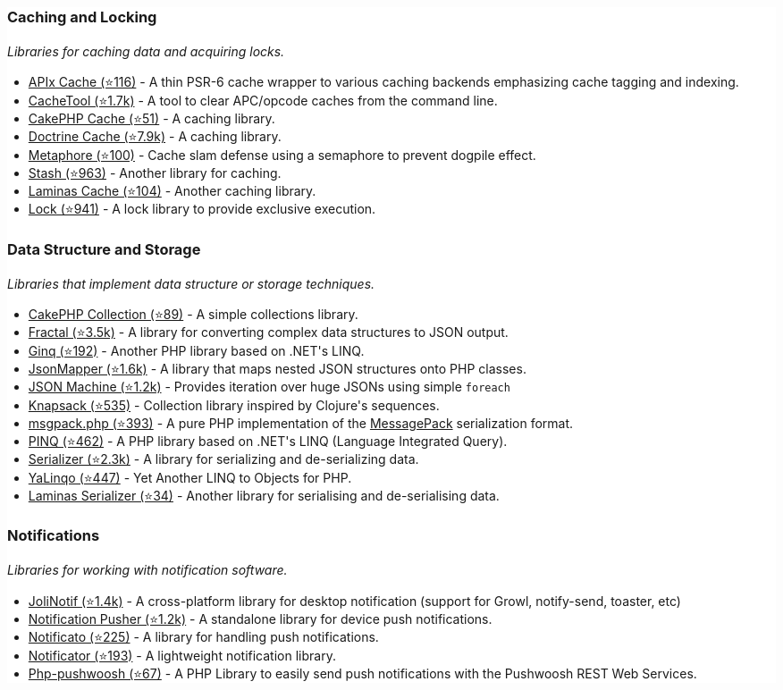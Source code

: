### Caching and Locking

*Libraries for caching data and acquiring locks.*

*   [APIx Cache (⭐116)](https://github.com/apix/cache) - A thin PSR-6 cache wrapper to various caching backends emphasizing cache tagging and indexing.
*   [CacheTool (⭐1.7k)](https://github.com/gordalina/cachetool) - A tool to clear APC/opcode caches from the command line.
*   [CakePHP Cache (⭐51)](https://github.com/cakephp/cache) - A caching library.
*   [Doctrine Cache (⭐7.9k)](https://github.com/doctrine/cache) - A caching library.
*   [Metaphore (⭐100)](https://github.com/sobstel/metaphore) - Cache slam defense using a semaphore to prevent dogpile effect.
*   [Stash (⭐963)](https://github.com/tedious/Stash) - Another library for caching.
*   [Laminas Cache (⭐104)](https://github.com/laminas/laminas-cache) - Another caching library.
*   [Lock (⭐941)](https://github.com/php-lock/lock) - A lock library to provide exclusive execution.

### Data Structure and Storage

*Libraries that implement data structure or storage techniques.*

*   [CakePHP Collection (⭐89)](https://github.com/cakephp/collection) - A simple collections library.
*   [Fractal (⭐3.5k)](https://github.com/thephpleague/fractal) - A library for converting complex data structures to JSON output.
*   [Ginq (⭐192)](https://github.com/akanehara/ginq) - Another PHP library based on .NET's LINQ.
*   [JsonMapper (⭐1.6k)](https://github.com/cweiske/jsonmapper) - A library that maps nested JSON structures onto PHP classes.
*   [JSON Machine (⭐1.2k)](https://github.com/halaxa/json-machine) - Provides iteration over huge JSONs using simple `foreach`
*   [Knapsack (⭐535)](https://github.com/DusanKasan/Knapsack) - Collection library inspired by Clojure's sequences.
*   [msgpack.php (⭐393)](https://github.com/rybakit/msgpack.php) - A pure PHP implementation of the [MessagePack](https://msgpack.org/) serialization format.
*   [PINQ (⭐462)](https://github.com/TimeToogo/Pinq) - A PHP library based on .NET's LINQ (Language Integrated Query).
*   [Serializer (⭐2.3k)](https://github.com/schmittjoh/serializer) - A library for serializing and de-serializing data.
*   [YaLinqo (⭐447)](https://github.com/Athari/YaLinqo) - Yet Another LINQ to Objects for PHP.
*   [Laminas Serializer (⭐34)](https://github.com/laminas/laminas-serializer) - Another library for serialising and de-serialising data.

### Notifications

*Libraries for working with notification software.*

*   [JoliNotif (⭐1.4k)](https://github.com/jolicode/JoliNotif) - A cross-platform library for desktop notification (support for Growl, notify-send, toaster, etc)
*   [Notification Pusher (⭐1.2k)](https://github.com/Ph3nol/NotificationPusher) - A standalone library for device push notifications.
*   [Notificato (⭐225)](https://github.com/mac-cain13/notificato) - A library for handling push notifications.
*   [Notificator (⭐193)](https://github.com/namshi/notificator) - A lightweight notification library.
*   [Php-pushwoosh (⭐67)](https://github.com/gomoob/php-pushwoosh) - A PHP Library to easily send push notifications with the Pushwoosh REST Web Services.
